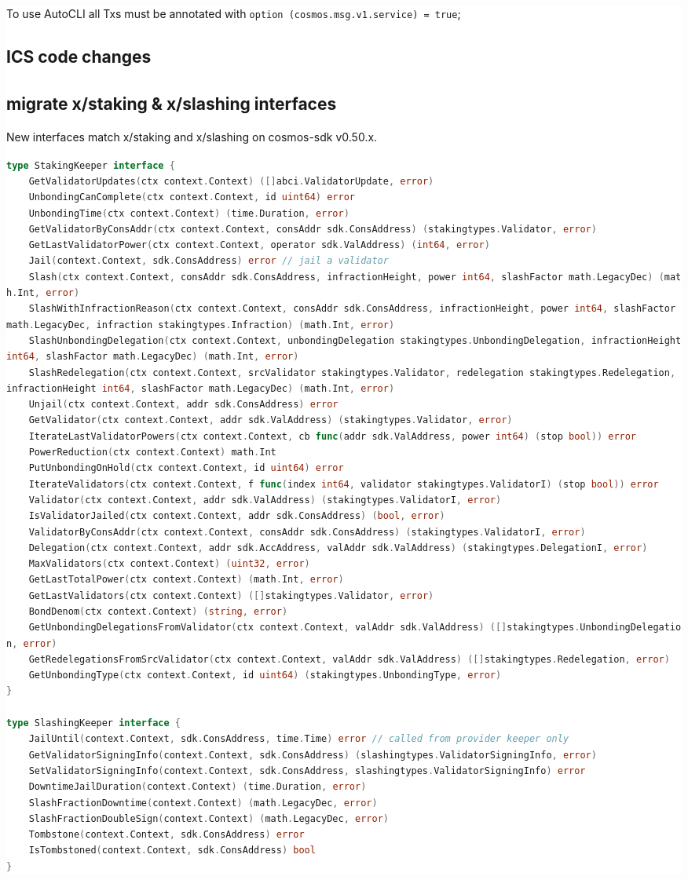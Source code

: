To use AutoCLI all Txs must be annotated with  `option (cosmos.msg.v1.service) = true`;


## ICS code changes

## migrate x/staking & x/slashing interfaces

New interfaces match x/staking and x/slashing on cosmos-sdk v0.50.x.

```go
type StakingKeeper interface {
	GetValidatorUpdates(ctx context.Context) ([]abci.ValidatorUpdate, error)
	UnbondingCanComplete(ctx context.Context, id uint64) error
	UnbondingTime(ctx context.Context) (time.Duration, error)
	GetValidatorByConsAddr(ctx context.Context, consAddr sdk.ConsAddress) (stakingtypes.Validator, error)
	GetLastValidatorPower(ctx context.Context, operator sdk.ValAddress) (int64, error)
	Jail(context.Context, sdk.ConsAddress) error // jail a validator
	Slash(ctx context.Context, consAddr sdk.ConsAddress, infractionHeight, power int64, slashFactor math.LegacyDec) (math.Int, error)
	SlashWithInfractionReason(ctx context.Context, consAddr sdk.ConsAddress, infractionHeight, power int64, slashFactor math.LegacyDec, infraction stakingtypes.Infraction) (math.Int, error)
	SlashUnbondingDelegation(ctx context.Context, unbondingDelegation stakingtypes.UnbondingDelegation, infractionHeight int64, slashFactor math.LegacyDec) (math.Int, error)
	SlashRedelegation(ctx context.Context, srcValidator stakingtypes.Validator, redelegation stakingtypes.Redelegation, infractionHeight int64, slashFactor math.LegacyDec) (math.Int, error)
	Unjail(ctx context.Context, addr sdk.ConsAddress) error
	GetValidator(ctx context.Context, addr sdk.ValAddress) (stakingtypes.Validator, error)
	IterateLastValidatorPowers(ctx context.Context, cb func(addr sdk.ValAddress, power int64) (stop bool)) error
	PowerReduction(ctx context.Context) math.Int
	PutUnbondingOnHold(ctx context.Context, id uint64) error
	IterateValidators(ctx context.Context, f func(index int64, validator stakingtypes.ValidatorI) (stop bool)) error
	Validator(ctx context.Context, addr sdk.ValAddress) (stakingtypes.ValidatorI, error)
	IsValidatorJailed(ctx context.Context, addr sdk.ConsAddress) (bool, error)
	ValidatorByConsAddr(ctx context.Context, consAddr sdk.ConsAddress) (stakingtypes.ValidatorI, error)
	Delegation(ctx context.Context, addr sdk.AccAddress, valAddr sdk.ValAddress) (stakingtypes.DelegationI, error)
	MaxValidators(ctx context.Context) (uint32, error)
	GetLastTotalPower(ctx context.Context) (math.Int, error)
	GetLastValidators(ctx context.Context) ([]stakingtypes.Validator, error)
	BondDenom(ctx context.Context) (string, error)
	GetUnbondingDelegationsFromValidator(ctx context.Context, valAddr sdk.ValAddress) ([]stakingtypes.UnbondingDelegation, error)
	GetRedelegationsFromSrcValidator(ctx context.Context, valAddr sdk.ValAddress) ([]stakingtypes.Redelegation, error)
	GetUnbondingType(ctx context.Context, id uint64) (stakingtypes.UnbondingType, error)
}

type SlashingKeeper interface {
	JailUntil(context.Context, sdk.ConsAddress, time.Time) error // called from provider keeper only
	GetValidatorSigningInfo(context.Context, sdk.ConsAddress) (slashingtypes.ValidatorSigningInfo, error)
	SetValidatorSigningInfo(context.Context, sdk.ConsAddress, slashingtypes.ValidatorSigningInfo) error
	DowntimeJailDuration(context.Context) (time.Duration, error)
	SlashFractionDowntime(context.Context) (math.LegacyDec, error)
	SlashFractionDoubleSign(context.Context) (math.LegacyDec, error)
	Tombstone(context.Context, sdk.ConsAddress) error
	IsTombstoned(context.Context, sdk.ConsAddress) bool
}
```